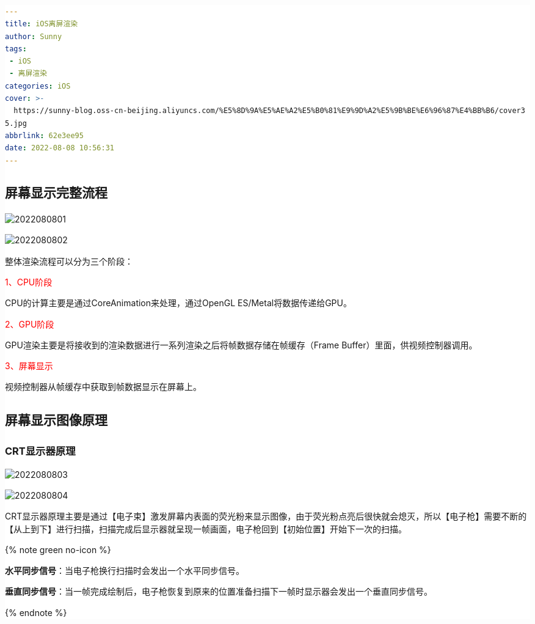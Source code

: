 ```yaml
---
title: iOS离屏渲染
author: Sunny
tags: 
 - iOS
 - 离屏渲染
categories: iOS
cover: >-
  https://sunny-blog.oss-cn-beijing.aliyuncs.com/%E5%8D%9A%E5%AE%A2%E5%B0%81%E9%9D%A2%E5%9B%BE%E6%96%87%E4%BB%B6/cover35.jpg
abbrlink: 62e3ee95
date: 2022-08-08 10:56:31
---
```


## 屏幕显示完整流程

![2022080801](https://sunny-blog.oss-cn-beijing.aliyuncs.com/20220808/2022080801.jpg)

![2022080802](https://sunny-blog.oss-cn-beijing.aliyuncs.com/20220808/2022080802.jpg)

整体渲染流程可以分为三个阶段：

<label style="color:red">1、CPU阶段</label>

CPU的计算主要是通过CoreAnimation来处理，通过OpenGL ES/Metal将数据传递给GPU。

<label style="color:red">2、GPU阶段</label>

GPU渲染主要是将接收到的渲染数据进行一系列渲染之后将帧数据存储在帧缓存（Frame Buffer）里面，供视频控制器调用。

<label style="color:red">3、屏幕显示</label>

视频控制器从帧缓存中获取到帧数据显示在屏幕上。

## 屏幕显示图像原理

### CRT显示器原理

![2022080803](https://sunny-blog.oss-cn-beijing.aliyuncs.com/20220808/2022080803.jpg)

![2022080804](https://sunny-blog.oss-cn-beijing.aliyuncs.com/20220808/2022080804.jpg)

CRT显示器原理主要是通过【电子束】激发屏幕内表面的荧光粉来显示图像，由于荧光粉点亮后很快就会熄灭，所以【电子枪】需要不断的【从上到下】进行扫描，扫描完成后显示器就呈现一帧画面，电子枪回到【初始位置】开始下一次的扫描。

{% note green no-icon %}

**水平同步信号**：当电子枪换行扫描时会发出一个水平同步信号。

**垂直同步信号**：当一帧完成绘制后，电子枪恢复到原来的位置准备扫描下一帧时显示器会发出一个垂直同步信号。

{% endnote %}
